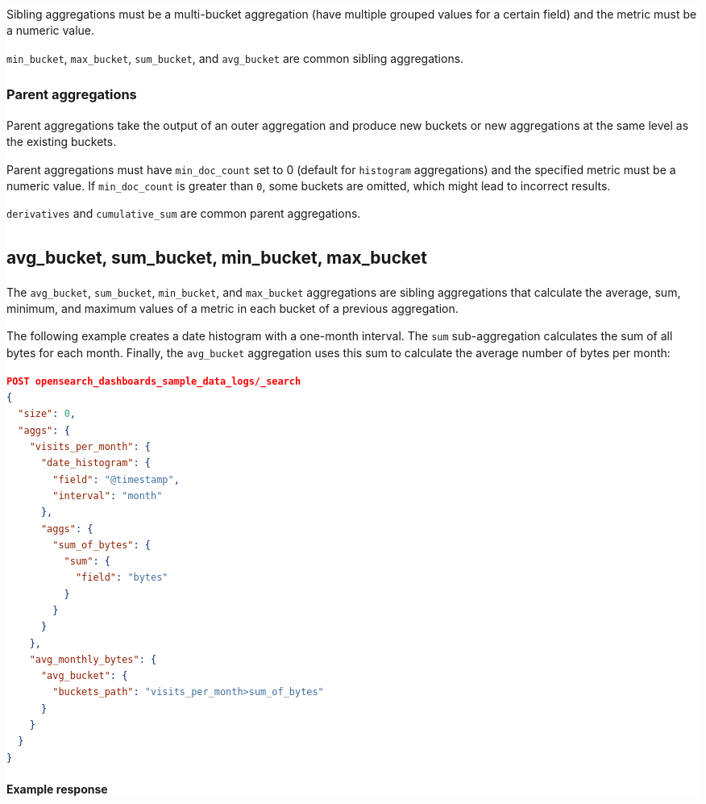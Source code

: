 Sibling aggregations must be a multi-bucket aggregation (have multiple grouped values for a certain field) and the metric must be a numeric value.

`min_bucket`, `max_bucket`, `sum_bucket`, and `avg_bucket` are common sibling aggregations.

### Parent aggregations

Parent aggregations take the output of an outer aggregation and produce new buckets or new aggregations at the same level as the existing buckets.

Parent aggregations must have `min_doc_count` set to 0 (default for `histogram` aggregations) and the specified metric must be a numeric value. If `min_doc_count` is greater than `0`, some buckets are omitted, which might lead to incorrect results.

`derivatives` and `cumulative_sum` are common parent aggregations.

## avg_bucket, sum_bucket, min_bucket, max_bucket

The `avg_bucket`, `sum_bucket`, `min_bucket`, and `max_bucket` aggregations are sibling aggregations that calculate the average, sum, minimum, and maximum values of a metric in each bucket of a previous aggregation.

The following example creates a date histogram with a one-month interval. The `sum` sub-aggregation calculates the sum of all bytes for each month. Finally, the `avg_bucket` aggregation uses this sum to calculate the average number of bytes per month:

```json
POST opensearch_dashboards_sample_data_logs/_search
{
  "size": 0,
  "aggs": {
    "visits_per_month": {
      "date_histogram": {
        "field": "@timestamp",
        "interval": "month"
      },
      "aggs": {
        "sum_of_bytes": {
          "sum": {
            "field": "bytes"
          }
        }
      }
    },
    "avg_monthly_bytes": {
      "avg_bucket": {
        "buckets_path": "visits_per_month>sum_of_bytes"
      }
    }
  }
}
```

#### Example response
